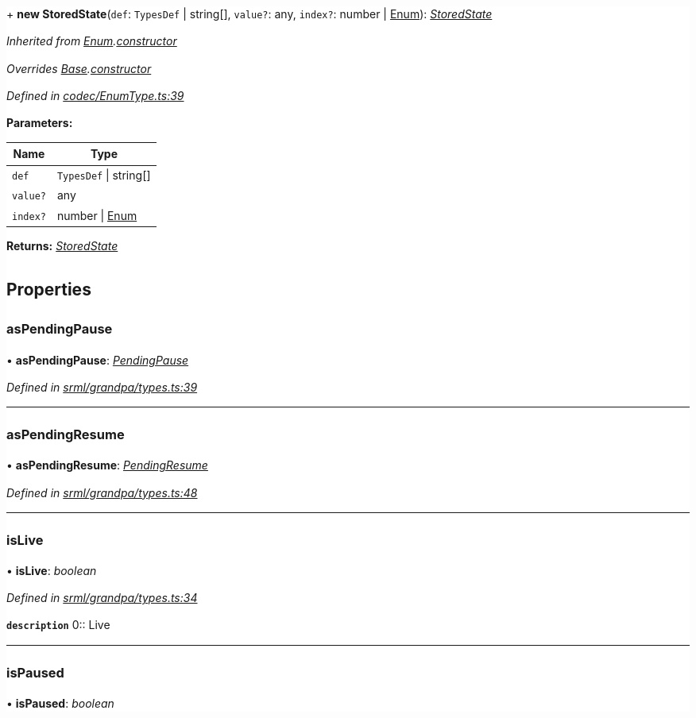 \+ **new StoredState**(`def`: `TypesDef` | string[], `value?`: any, `index?`: number | [Enum](../classes/_codec_enumtype_.enum.md)): *[StoredState](_srml_grandpa_types_.storedstate.md)*

*Inherited from [Enum](../classes/_codec_enumtype_.enum.md).[constructor](../classes/_codec_enumtype_.enum.md#constructor)*

*Overrides [Base](../classes/_codec_base_.base.md).[constructor](../classes/_codec_base_.base.md#constructor)*

*Defined in [codec/EnumType.ts:39](https://github.com/polkadot-js/api/blob/f9f3956/packages/types/src/codec/EnumType.ts#L39)*

**Parameters:**

Name | Type |
------ | ------ |
`def` | `TypesDef` \| string[] |
`value?` | any |
`index?` | number \| [Enum](../classes/_codec_enumtype_.enum.md) |

**Returns:** *[StoredState](_srml_grandpa_types_.storedstate.md)*

## Properties

###  asPendingPause

• **asPendingPause**: *[PendingPause](_srml_grandpa_types_.pendingpause.md)*

*Defined in [srml/grandpa/types.ts:39](https://github.com/polkadot-js/api/blob/f9f3956/packages/types/src/srml/grandpa/types.ts#L39)*

___

###  asPendingResume

• **asPendingResume**: *[PendingResume](_srml_grandpa_types_.pendingresume.md)*

*Defined in [srml/grandpa/types.ts:48](https://github.com/polkadot-js/api/blob/f9f3956/packages/types/src/srml/grandpa/types.ts#L48)*

___

###  isLive

• **isLive**: *boolean*

*Defined in [srml/grandpa/types.ts:34](https://github.com/polkadot-js/api/blob/f9f3956/packages/types/src/srml/grandpa/types.ts#L34)*

**`description`** 0:: Live

___

###  isPaused

• **isPaused**: *boolean*
